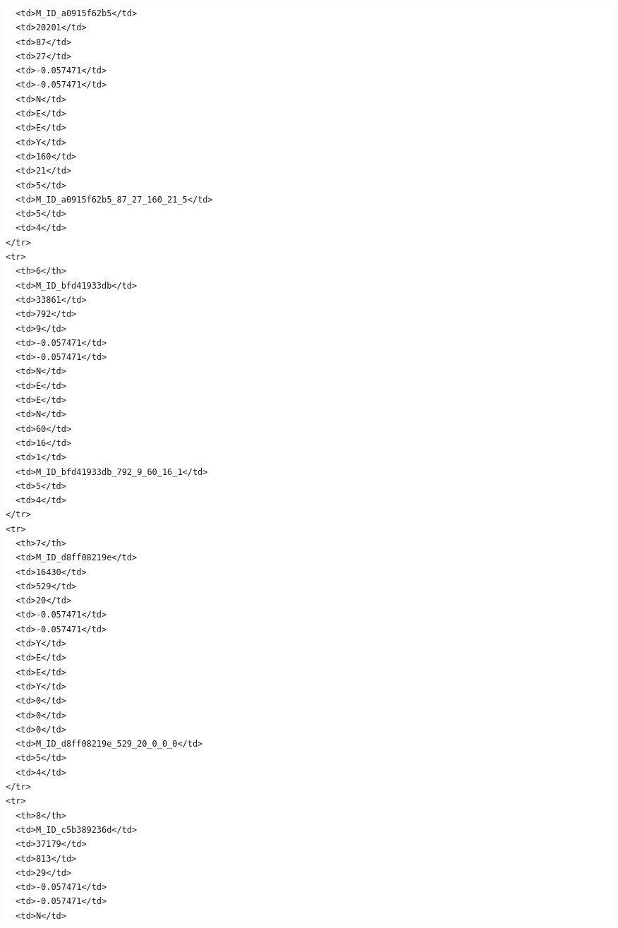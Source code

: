       <td>M_ID_a0915f62b5</td>
      <td>20201</td>
      <td>87</td>
      <td>27</td>
      <td>-0.057471</td>
      <td>-0.057471</td>
      <td>N</td>
      <td>E</td>
      <td>E</td>
      <td>Y</td>
      <td>160</td>
      <td>21</td>
      <td>5</td>
      <td>M_ID_a0915f62b5_87_27_160_21_5</td>
      <td>5</td>
      <td>4</td>
    </tr>
    <tr>
      <th>6</th>
      <td>M_ID_bfd41933db</td>
      <td>33861</td>
      <td>792</td>
      <td>9</td>
      <td>-0.057471</td>
      <td>-0.057471</td>
      <td>N</td>
      <td>E</td>
      <td>E</td>
      <td>N</td>
      <td>60</td>
      <td>16</td>
      <td>1</td>
      <td>M_ID_bfd41933db_792_9_60_16_1</td>
      <td>5</td>
      <td>4</td>
    </tr>
    <tr>
      <th>7</th>
      <td>M_ID_d8ff08219e</td>
      <td>16430</td>
      <td>529</td>
      <td>20</td>
      <td>-0.057471</td>
      <td>-0.057471</td>
      <td>Y</td>
      <td>E</td>
      <td>E</td>
      <td>Y</td>
      <td>0</td>
      <td>0</td>
      <td>0</td>
      <td>M_ID_d8ff08219e_529_20_0_0_0</td>
      <td>5</td>
      <td>4</td>
    </tr>
    <tr>
      <th>8</th>
      <td>M_ID_c5b389236d</td>
      <td>37179</td>
      <td>813</td>
      <td>29</td>
      <td>-0.057471</td>
      <td>-0.057471</td>
      <td>N</td>